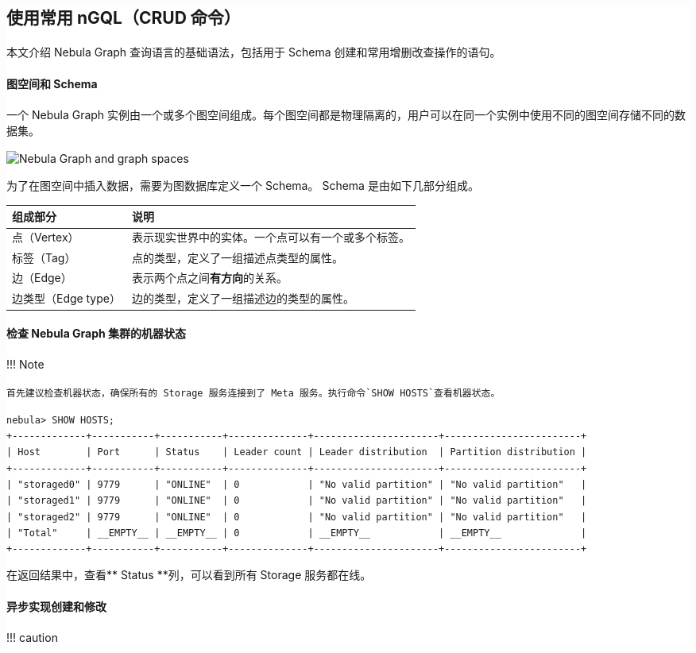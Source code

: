 ## 使用常用 nGQL（CRUD 命令）

本文介绍 Nebula Graph 查询语言的基础语法，包括用于 Schema 创建和常用增删改查操作的语句。

####  图空间和 Schema

一个 Nebula Graph 实例由一个或多个图空间组成。每个图空间都是物理隔离的，用户可以在同一个实例中使用不同的图空间存储不同的数据集。

![Nebula Graph and graph spaces](https://docs-cdn.nebula-graph.com.cn/docs-2.0/2.quick-start/nebula-graph-instance-and-graph-spaces.png)

为了在图空间中插入数据，需要为图数据库定义一个 Schema。 Schema 是由如下几部分组成。

| 组成部分            | 说明                                               |
| :------------------ | :------------------------------------------------- |
| 点（Vertex）        | 表示现实世界中的实体。一个点可以有一个或多个标签。 |
| 标签（Tag）         | 点的类型，定义了一组描述点类型的属性。             |
| 边（Edge）          | 表示两个点之间**有方向**的关系。                   |
| 边类型（Edge type） | 边的类型，定义了一组描述边的类型的属性。           |



####  检查 Nebula Graph 集群的机器状态

!!! Note

    首先建议检查机器状态，确保所有的 Storage 服务连接到了 Meta 服务。执行命令`SHOW HOSTS`查看机器状态。

```ngql
nebula> SHOW HOSTS;
+-------------+-----------+-----------+--------------+----------------------+------------------------+
| Host        | Port      | Status    | Leader count | Leader distribution  | Partition distribution |
+-------------+-----------+-----------+--------------+----------------------+------------------------+
| "storaged0" | 9779      | "ONLINE"  | 0            | "No valid partition" | "No valid partition"   |
| "storaged1" | 9779      | "ONLINE"  | 0            | "No valid partition" | "No valid partition"   |
| "storaged2" | 9779      | "ONLINE"  | 0            | "No valid partition" | "No valid partition"   |
| "Total"     | __EMPTY__ | __EMPTY__ | 0            | __EMPTY__            | __EMPTY__              |
+-------------+-----------+-----------+--------------+----------------------+------------------------+
```

在返回结果中，查看** Status **列，可以看到所有 Storage 服务都在线。

#### 异步实现创建和修改

!!! caution
